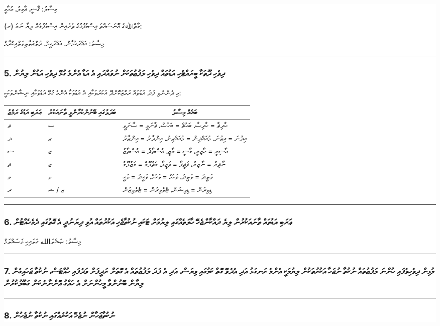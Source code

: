 މިސާލު: ޤާޟީ، ޢާމިލު، މުޙާމީ

(ރ) މާތްﷲގެ އޮނަސައްތަ އިސްމުފުޅުގެ ތެރެއިން އިސްމުފުޅެއް ލިޔާ ނަމަ:

މިސާލު: އައްރަޙުމާން، އައްރަޙީމް، ޛުލްޖަލާލިވަލްއިކްރާމް

---

<a name="5-"></a>

### 5. ދިވެހި ދޫތަކާ ބީރައްޓެހި އަޑުތައް ދިވެހި ލަފުޒުތަކަށް ނުވައްދައި އެ އަޑާ އެންމެ ގުޅޭ ދިވެހި އަޑުން ލިޔުން

މި ދެންނެވި ފަދަ އަޑުތައް ރަމްޒުކޮށްދޭ އަކުރުތަކާއި އެ އަޑުތަކާ އެންމެ ގުޅޭ އަޑުތަކާއި ނިޝާންތަކަކީ:

| ޢަރަބި އަޑުގެ ރަމްޒު | ބަދަލުގައި ބޭނުންކުރާންވީ ތާނައަކުރު | ބައެއް މިސާލު                                                 |
| -------------------- | ------------------------------------ | ------------------------------------------------------------- |
| ޘ                    | ސ                                    | ީޙާދިޘާ = ހާދިސާ، ބަޙުޘް = ބަހުސް، ޘާނަވީ = ސާނަވ             |
| ޛ                    | ޒ                                    | އިޛުނަ = އިޒުނަ، މުއައްޛިން = މުއައްޒިނު، އިންޛާރު = އިންޒާރު |
| ޟ                    | ޒ                                    | ޙާޟިރީ = ހާޒިރީ، މާޟީ = މާޒީ، އުސްތާޛު = އުސްތާޒު             |
| ޡ                    | ޒ                                    | ނާޡިރު = ނާޒިރު، ޥަޡީފާ = ވަޒީފާ، މަޡުލޫމް = މަޒުލޫމު         |
| ޥ                    | ވ                                    | ޥަލީދު = ވަލީދު، ޥަހުމް = ވަހުމް، ޥަޙީދު = ވަޙީ               |
| ޜ                    | ޒ / ޝ                                | ޑިވިޜަން = ޑިވިޝަން، ޓެލެވިޜަން = ޓެލެވިޒަން                  |

---

<a name="6-"></a>

### 6. ޢަރަބި އަޑުތައް ތާނައަކުރުން ލިޔެ ދައްކާންޖެހޭ ހާލަތެއްގައި ލިޔުމަށް ޓަކައި ނުކުތާޖެހި އަކުރުތައް އުވި ދިޔަނުދީ އެ ގޮތުގައި ދެމެހެއްޓުން

މިސާލު: ޞައްލަالله ޢަލައިހި ޥަސައްލަމް

---

<a name="7-"></a>

### 7. މުޅިން ދިވެހިވެފައި ހުންނަ ލަފުޒުތައް ނުކުތާ ނުޖަހާ އަކުރުތަކުން ލިޔުމަކީ އެންމެ ރަނގަޅު އަދި އެދެވޭ ގޮތް ކަމުގައި ވިޔަސް، އަދި އެ ފަދަ ލަފުޒުތައް އެ ގޮތަށް ރަދީފަށް ވަދެފައި ހުއްޓަސް، ނުކުތާ ޖަހައިގެން ލިޔާން ބޭނުންވާ މީހުންނަށް އެ ހައްގު އޮންނާނެކަން ގަބޫލުކުރުން

---

<a name="8-"></a>

### 8. ނުކުތާޖަހާން ނުޖެހޭ އަކުރެއްގައި ނުކުތާ ނުޖެހުން
